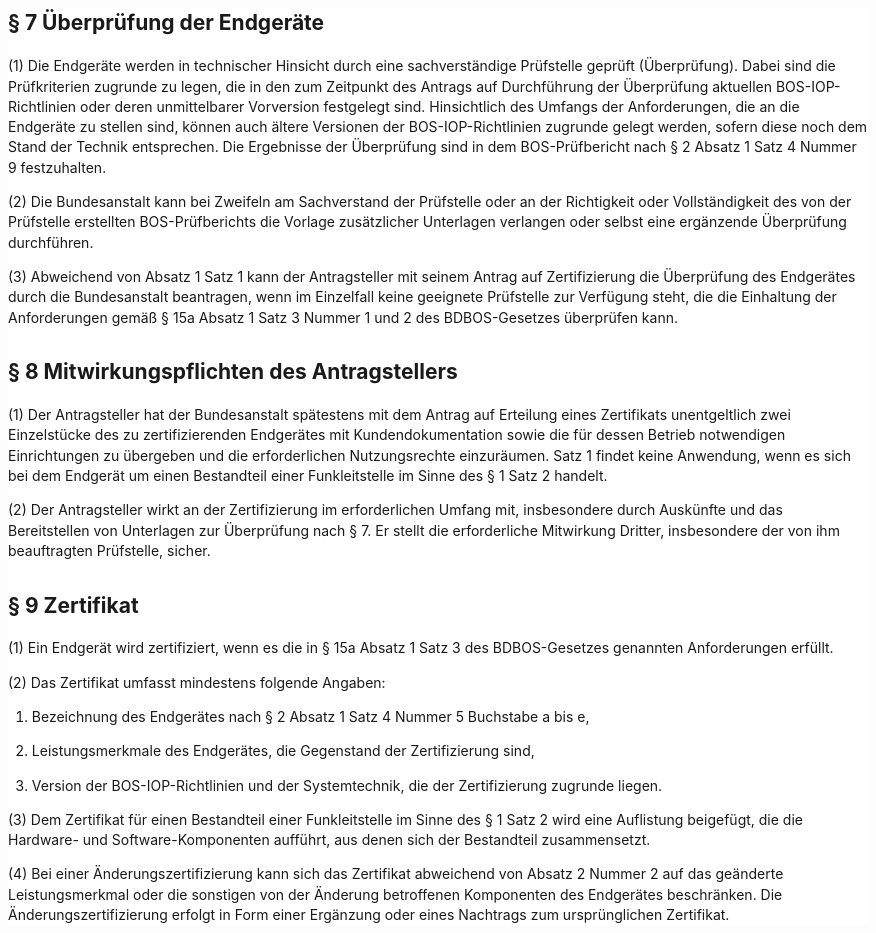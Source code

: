 
## § 7 Überprüfung der Endgeräte

(1) Die Endgeräte werden in technischer Hinsicht durch eine sachverständige Prüfstelle geprüft (Überprüfung). Dabei sind die Prüfkriterien zugrunde zu legen, die in den zum Zeitpunkt des Antrags auf Durchführung der Überprüfung aktuellen BOS-IOP-Richtlinien oder deren unmittelbarer Vorversion festgelegt sind. Hinsichtlich des Umfangs der Anforderungen, die an die Endgeräte zu stellen sind, können auch ältere Versionen der BOS-IOP-Richtlinien zugrunde gelegt werden, sofern diese noch dem Stand der Technik entsprechen. Die Ergebnisse der Überprüfung sind in dem BOS-Prüfbericht nach § 2 Absatz 1 Satz 4 Nummer 9 festzuhalten.

(2) Die Bundesanstalt kann bei Zweifeln am Sachverstand der Prüfstelle oder an der Richtigkeit oder Vollständigkeit des von der Prüfstelle erstellten BOS-Prüfberichts die Vorlage zusätzlicher Unterlagen verlangen oder selbst eine ergänzende Überprüfung durchführen.

(3) Abweichend von Absatz 1 Satz 1 kann der Antragsteller mit seinem Antrag auf Zertifizierung die Überprüfung des Endgerätes durch die Bundesanstalt beantragen, wenn im Einzelfall keine geeignete Prüfstelle zur Verfügung steht, die die Einhaltung der Anforderungen gemäß § 15a Absatz 1 Satz 3 Nummer 1 und 2 des BDBOS-Gesetzes überprüfen kann.


## § 8 Mitwirkungspflichten des Antragstellers

(1) Der Antragsteller hat der Bundesanstalt spätestens mit dem Antrag auf Erteilung eines Zertifikats unentgeltlich zwei Einzelstücke des zu zertifizierenden Endgerätes mit Kundendokumentation sowie die für dessen Betrieb notwendigen Einrichtungen zu übergeben und die erforderlichen Nutzungsrechte einzuräumen. Satz 1 findet keine Anwendung, wenn es sich bei dem Endgerät um einen Bestandteil einer Funkleitstelle im Sinne des § 1 Satz 2 handelt.

(2) Der Antragsteller wirkt an der Zertifizierung im erforderlichen Umfang mit, insbesondere durch Auskünfte und das Bereitstellen von Unterlagen zur Überprüfung nach § 7. Er stellt die erforderliche Mitwirkung Dritter, insbesondere der von ihm beauftragten Prüfstelle, sicher.


## § 9 Zertifikat

(1) Ein Endgerät wird zertifiziert, wenn es die in § 15a Absatz 1 Satz 3 des BDBOS-Gesetzes genannten Anforderungen erfüllt.

(2) Das Zertifikat umfasst mindestens folgende Angaben:

1.  Bezeichnung des Endgerätes nach § 2 Absatz 1 Satz 4 Nummer 5 Buchstabe a bis e,


2.  Leistungsmerkmale des Endgerätes, die Gegenstand der Zertifizierung sind,


3.  Version der BOS-IOP-Richtlinien und der Systemtechnik, die der Zertifizierung zugrunde liegen.




(3) Dem Zertifikat für einen Bestandteil einer Funkleitstelle im Sinne des § 1 Satz 2 wird eine Auflistung beigefügt, die die Hardware- und Software-Komponenten aufführt, aus denen sich der Bestandteil zusammensetzt.

(4) Bei einer Änderungszertifizierung kann sich das Zertifikat abweichend von Absatz 2 Nummer 2 auf das geänderte Leistungsmerkmal oder die sonstigen von der Änderung betroffenen Komponenten des Endgerätes beschränken. Die Änderungszertifizierung erfolgt in Form einer Ergänzung oder eines Nachtrags zum ursprünglichen Zertifikat.
